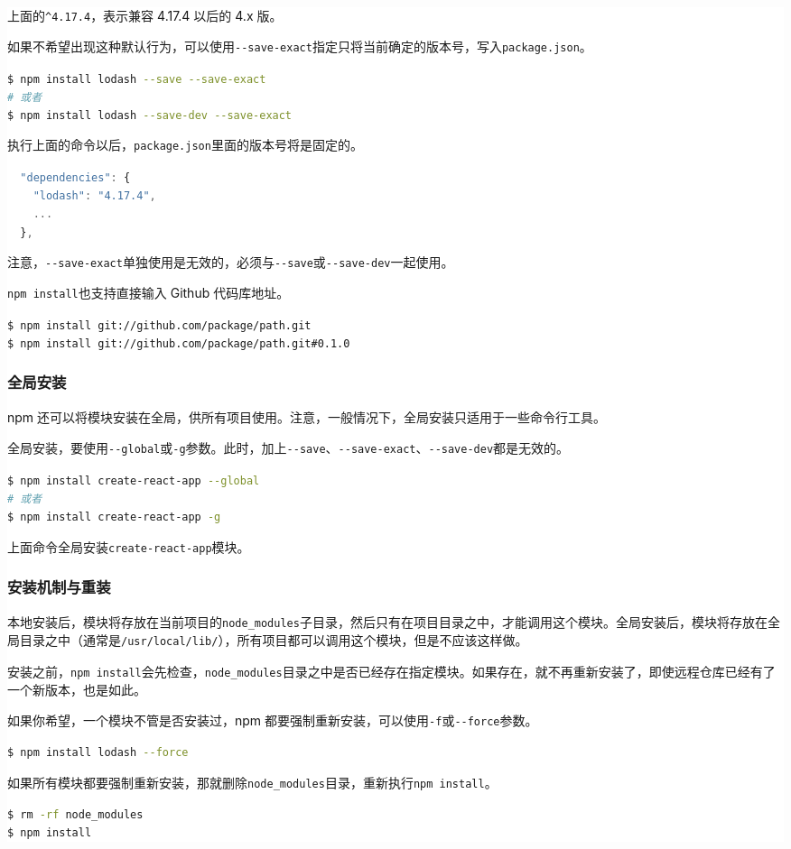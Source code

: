 上面的`^4.17.4`，表示兼容 4.17.4 以后的 4.x 版。

如果不希望出现这种默认行为，可以使用`--save-exact`指定只将当前确定的版本号，写入`package.json`。

```bash
$ npm install lodash --save --save-exact
# 或者
$ npm install lodash --save-dev --save-exact
```

执行上面的命令以后，`package.json`里面的版本号将是固定的。

```javascript
  "dependencies": {
    "lodash": "4.17.4",
    ...
  },
```

注意，`--save-exact`单独使用是无效的，必须与`--save`或`--save-dev`一起使用。

`npm install`也支持直接输入 Github 代码库地址。

```bash
$ npm install git://github.com/package/path.git
$ npm install git://github.com/package/path.git#0.1.0
```

### 全局安装

npm 还可以将模块安装在全局，供所有项目使用。注意，一般情况下，全局安装只适用于一些命令行工具。

全局安装，要使用`--global`或`-g`参数。此时，加上`--save`、`--save-exact`、`--save-dev`都是无效的。

```bash
$ npm install create-react-app --global
# 或者
$ npm install create-react-app -g
```

上面命令全局安装`create-react-app`模块。

### 安装机制与重装

本地安装后，模块将存放在当前项目的`node_modules`子目录，然后只有在项目目录之中，才能调用这个模块。全局安装后，模块将存放在全局目录之中（通常是`/usr/local/lib/`），所有项目都可以调用这个模块，但是不应该这样做。

安装之前，`npm install`会先检查，`node_modules`目录之中是否已经存在指定模块。如果存在，就不再重新安装了，即使远程仓库已经有了一个新版本，也是如此。

如果你希望，一个模块不管是否安装过，npm 都要强制重新安装，可以使用`-f`或`--force`参数。

```bash
$ npm install lodash --force
```

如果所有模块都要强制重新安装，那就删除`node_modules`目录，重新执行`npm install`。

```bash
$ rm -rf node_modules
$ npm install
```
